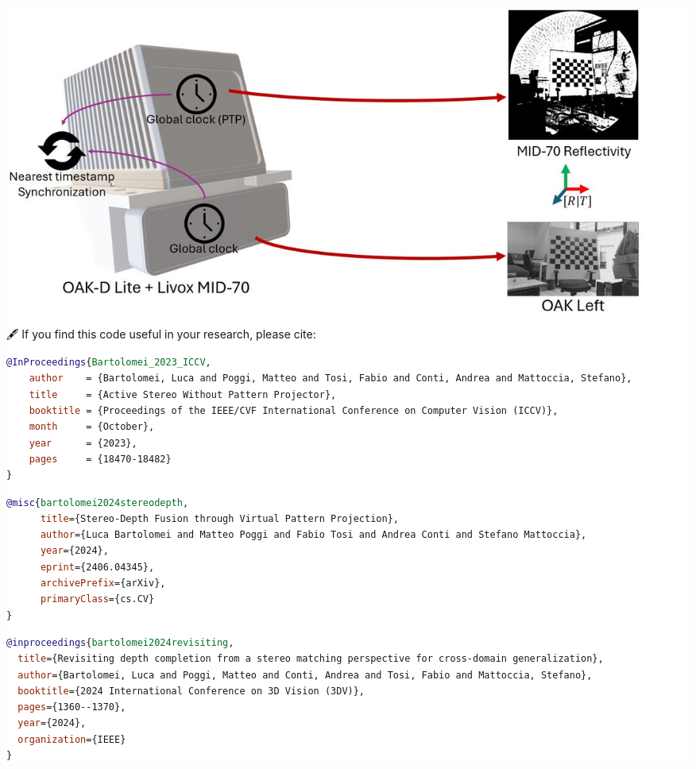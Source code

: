 <img src="./images/Slide14.jpg" alt="Indoor and Outdoor prototype" style="width: 800px;" title="Indoor and Outdoor prototype">

:fountain_pen: If you find this code useful in your research, please cite:

```bibtex
@InProceedings{Bartolomei_2023_ICCV,
    author    = {Bartolomei, Luca and Poggi, Matteo and Tosi, Fabio and Conti, Andrea and Mattoccia, Stefano},
    title     = {Active Stereo Without Pattern Projector},
    booktitle = {Proceedings of the IEEE/CVF International Conference on Computer Vision (ICCV)},
    month     = {October},
    year      = {2023},
    pages     = {18470-18482}
}
```

```bibtex
@misc{bartolomei2024stereodepth,
      title={Stereo-Depth Fusion through Virtual Pattern Projection}, 
      author={Luca Bartolomei and Matteo Poggi and Fabio Tosi and Andrea Conti and Stefano Mattoccia},
      year={2024},
      eprint={2406.04345},
      archivePrefix={arXiv},
      primaryClass={cs.CV}
}
```

```bibtex
@inproceedings{bartolomei2024revisiting,
  title={Revisiting depth completion from a stereo matching perspective for cross-domain generalization},
  author={Bartolomei, Luca and Poggi, Matteo and Conti, Andrea and Tosi, Fabio and Mattoccia, Stefano},
  booktitle={2024 International Conference on 3D Vision (3DV)},
  pages={1360--1370},
  year={2024},
  organization={IEEE}
}
```
